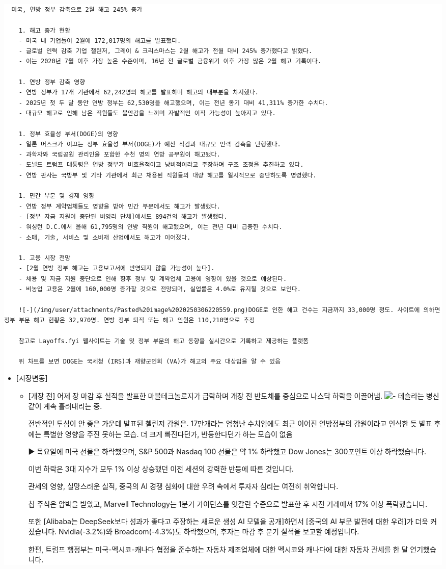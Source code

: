 	  미국, 연방 정부 감축으로 2월 해고 245% 증가  

		1. 해고 증가 현황  
		- 미국 내 기업들이 2월에 172,017명의 해고를 발표했다.  
		- 글로벌 인력 감축 기업 챌린저, 그레이 & 크리스마스는 2월 해고가 전월 대비 245% 증가했다고 밝혔다.  
		- 이는 2020년 7월 이후 가장 높은 수준이며, 16년 전 글로벌 금융위기 이후 가장 많은 2월 해고 기록이다.  
		
		1. 연방 정부 감축 영향  
		- 연방 정부가 17개 기관에서 62,242명의 해고를 발표하며 해고의 대부분을 차지했다. 
		- 2025년 첫 두 달 동안 연방 정부는 62,530명을 해고했으며, 이는 전년 동기 대비 41,311% 증가한 수치다.  
		- 대규모 해고로 인해 남은 직원들도 불안감을 느끼며 자발적인 이직 가능성이 높아지고 있다.  
		
		1. 정부 효율성 부서(DOGE)의 영향  
		- 일론 머스크가 이끄는 정부 효율성 부서(DOGE)가 예산 삭감과 대규모 인력 감축을 단행했다.  
		- 과학자와 국립공원 관리인을 포함한 수천 명의 연방 공무원이 해고됐다.  
		- 도널드 트럼프 대통령은 연방 정부가 비효율적이고 낭비적이라고 주장하며 구조 조정을 추진하고 있다.  
		- 연방 판사는 국방부 및 기타 기관에서 최근 채용된 직원들의 대량 해고를 일시적으로 중단하도록 명령했다.  
		
		1. 민간 부문 및 경제 영향  
		- 연방 정부 계약업체들도 영향을 받아 민간 부문에서도 해고가 발생했다.  
		- [정부 자금 지원이 중단된 비영리 단체]에서도 894건의 해고가 발생했다. 
		- 워싱턴 D.C.에서 올해 61,795명의 연방 직원이 해고됐으며, 이는 전년 대비 급증한 수치다.  
		- 소매, 기술, 서비스 및 소비재 산업에서도 해고가 이어졌다.  
		
		1. 고용 시장 전망  
		- [2월 연방 정부 해고는 고용보고서에 반영되지 않을 가능성이 높다].  
		- 채용 및 자금 지원 중단으로 인해 향후 정부 및 계약업체 고용에 영향이 있을 것으로 예상된다.  
		- 비농업 고용은 2월에 160,000명 증가할 것으로 전망되며, 실업률은 4.0%로 유지될 것으로 보인다.
		
		![-](/img/user/attachments/Pasted%20image%2020250306220559.png)DOGE로 인한 해고 건수는 지금까지 33,000명 정도. 사이트에 의하면 정부 부문 해고 현황은 32,970명. 연방 정부 퇴직 또는 해고 인원은 110,210명으로 추정
		
		참고로 Layoffs.fyi 웹사이트는 기술 및 정부 부문의 해고 동향을 실시간으로 기록하고 제공하는 플랫폼
		
		위 차트를 보면 DOGE는 국세청 (IRS)과 재향군인회 (VA)가 해고의 주요 대상임을 알 수 있음





- [시장변동]
	- [개장 전] 어제 장 마감 후 실적을 발표한 마블테크놀로지가 급락하며 개장 전 반도체를 중심으로 나스닥 하락을 이끌어냄. ![-](/img/user/attachments/Pasted%20image%2020250306220227.png)
	  테슬라는 병신같이 계속 흘러내리는 중. 
	  
	  전반적인 투심이 안 좋은 가운데 발표된 첼린저 감원은. 17만개라는 엄청난 수치임에도 최근 이어진 연방정부의 감원이라고 인식한 듯 발표 후에는 특별한 영향을 주진 못하는 모습. 더 크게 빠진다던가, 반등한다던가 하는 모습이 없음
	  
	  ▶ 목요일에 미국 선물은 하락했으며, S&P 500과 Nasdaq 100 선물은 약 1% 하락했고 Dow Jones는 300포인트 이상 하락했습니다. 
	  
	  이번 하락은 3대 지수가 모두 1% 이상 상승했던 이전 세션의 강력한 반등에 따른 것입니다. 
	  
	  관세의 영향, 실망스러운 실적, 중국의 AI 경쟁 심화에 대한 우려 속에서 투자자 심리는 여전히 취약합니다. 
	  
	  칩 주식은 압박을 받았고, Marvell Technology는 1분기 가이던스를 엇갈린 수준으로 발표한 후 시전 거래에서 17% 이상 폭락했습니다. 
	  
	  또한 [Alibaba는 DeepSeek보다 성과가 좋다고 주장하는 새로운 생성 AI 모델을 공개]하면서 [중국의 AI 부문 발전에 대한 우려]가 더욱 커졌습니다. Nvidia(-3.2%)와 Broadcom(-4.3%)도 하락했으며, 후자는 마감 후 분기 실적을 보고할 예정입니다. 
	  
	  한편, 트럼프 행정부는 미국-멕시코-캐나다 협정을 준수하는 자동차 제조업체에 대한 멕시코와 캐나다에 대한 자동차 관세를 한 달 연기했습니다.
	  